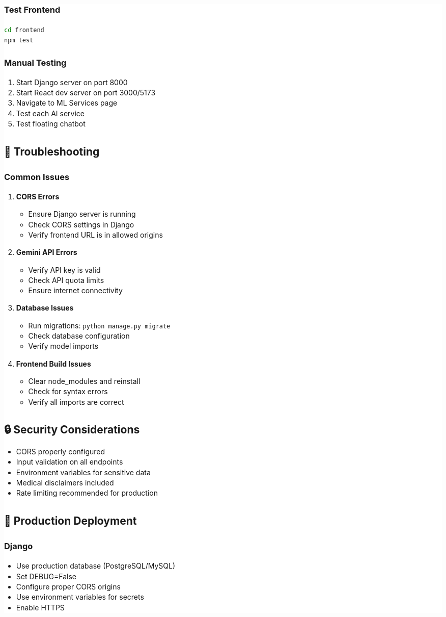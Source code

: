 ### Test Frontend
```bash
cd frontend
npm test
```

### Manual Testing
1. Start Django server on port 8000
2. Start React dev server on port 3000/5173
3. Navigate to ML Services page
4. Test each AI service
5. Test floating chatbot

## 🐛 Troubleshooting

### Common Issues

1. **CORS Errors**
   - Ensure Django server is running
   - Check CORS settings in Django
   - Verify frontend URL is in allowed origins

2. **Gemini API Errors**
   - Verify API key is valid
   - Check API quota limits
   - Ensure internet connectivity

3. **Database Issues**
   - Run migrations: `python manage.py migrate`
   - Check database configuration
   - Verify model imports

4. **Frontend Build Issues**
   - Clear node_modules and reinstall
   - Check for syntax errors
   - Verify all imports are correct

## 🔒 Security Considerations

- CORS properly configured
- Input validation on all endpoints
- Environment variables for sensitive data
- Medical disclaimers included
- Rate limiting recommended for production

## 🚀 Production Deployment

### Django
- Use production database (PostgreSQL/MySQL)
- Set DEBUG=False
- Configure proper CORS origins
- Use environment variables for secrets
- Enable HTTPS
